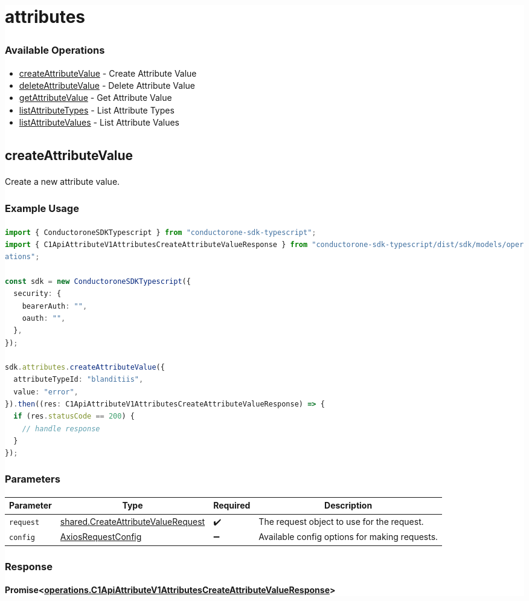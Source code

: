 # attributes

### Available Operations

* [createAttributeValue](#createattributevalue) - Create Attribute Value
* [deleteAttributeValue](#deleteattributevalue) - Delete Attribute Value
* [getAttributeValue](#getattributevalue) - Get Attribute Value
* [listAttributeTypes](#listattributetypes) - List Attribute Types
* [listAttributeValues](#listattributevalues) - List Attribute Values

## createAttributeValue

Create a new attribute value.

### Example Usage

```typescript
import { ConductoroneSDKTypescript } from "conductorone-sdk-typescript";
import { C1ApiAttributeV1AttributesCreateAttributeValueResponse } from "conductorone-sdk-typescript/dist/sdk/models/operations";

const sdk = new ConductoroneSDKTypescript({
  security: {
    bearerAuth: "",
    oauth: "",
  },
});

sdk.attributes.createAttributeValue({
  attributeTypeId: "blanditiis",
  value: "error",
}).then((res: C1ApiAttributeV1AttributesCreateAttributeValueResponse) => {
  if (res.statusCode == 200) {
    // handle response
  }
});
```

### Parameters

| Parameter                                                                                | Type                                                                                     | Required                                                                                 | Description                                                                              |
| ---------------------------------------------------------------------------------------- | ---------------------------------------------------------------------------------------- | ---------------------------------------------------------------------------------------- | ---------------------------------------------------------------------------------------- |
| `request`                                                                                | [shared.CreateAttributeValueRequest](../../models/shared/createattributevaluerequest.md) | :heavy_check_mark:                                                                       | The request object to use for the request.                                               |
| `config`                                                                                 | [AxiosRequestConfig](https://axios-http.com/docs/req_config)                             | :heavy_minus_sign:                                                                       | Available config options for making requests.                                            |


### Response

**Promise<[operations.C1ApiAttributeV1AttributesCreateAttributeValueResponse](../../models/operations/c1apiattributev1attributescreateattributevalueresponse.md)>**
